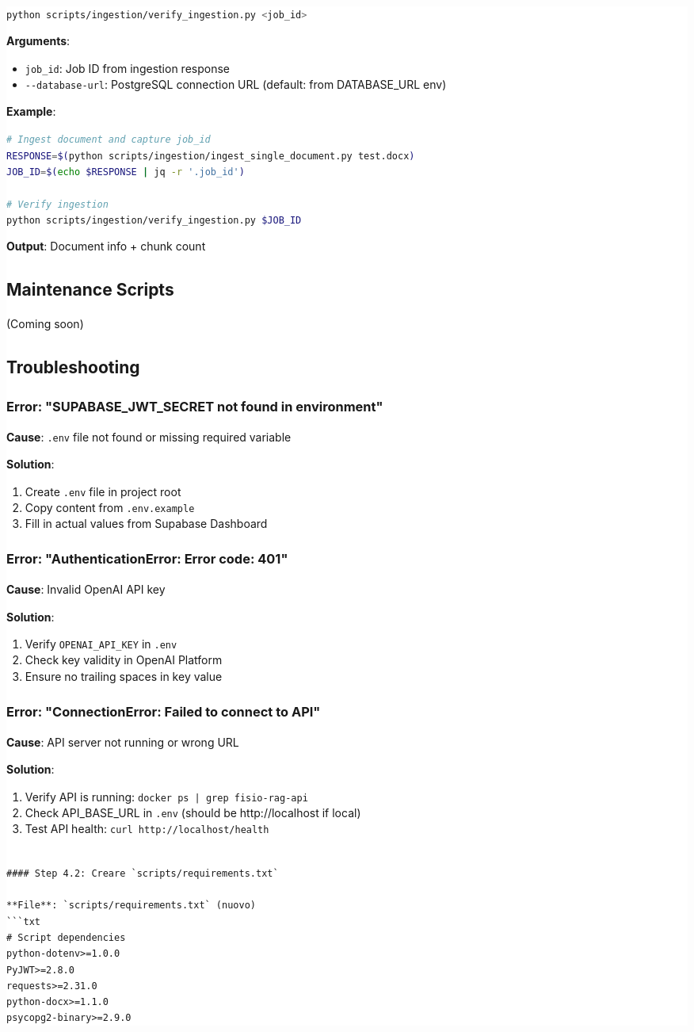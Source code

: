 ```bash
python scripts/ingestion/verify_ingestion.py <job_id>
```

**Arguments**:
- `job_id`: Job ID from ingestion response
- `--database-url`: PostgreSQL connection URL (default: from DATABASE_URL env)

**Example**:
```bash
# Ingest document and capture job_id
RESPONSE=$(python scripts/ingestion/ingest_single_document.py test.docx)
JOB_ID=$(echo $RESPONSE | jq -r '.job_id')

# Verify ingestion
python scripts/ingestion/verify_ingestion.py $JOB_ID
```

**Output**: Document info + chunk count

## Maintenance Scripts

(Coming soon)

## Troubleshooting

### Error: "SUPABASE_JWT_SECRET not found in environment"

**Cause**: `.env` file not found or missing required variable

**Solution**:
1. Create `.env` file in project root
2. Copy content from `.env.example`
3. Fill in actual values from Supabase Dashboard

### Error: "AuthenticationError: Error code: 401"

**Cause**: Invalid OpenAI API key

**Solution**:
1. Verify `OPENAI_API_KEY` in `.env`
2. Check key validity in OpenAI Platform
3. Ensure no trailing spaces in key value

### Error: "ConnectionError: Failed to connect to API"

**Cause**: API server not running or wrong URL

**Solution**:
1. Verify API is running: `docker ps | grep fisio-rag-api`
2. Check API_BASE_URL in `.env` (should be http://localhost if local)
3. Test API health: `curl http://localhost/health`
```

#### Step 4.2: Creare `scripts/requirements.txt`

**File**: `scripts/requirements.txt` (nuovo)
```txt
# Script dependencies
python-dotenv>=1.0.0
PyJWT>=2.8.0
requests>=2.31.0
python-docx>=1.1.0
psycopg2-binary>=2.9.0
```
